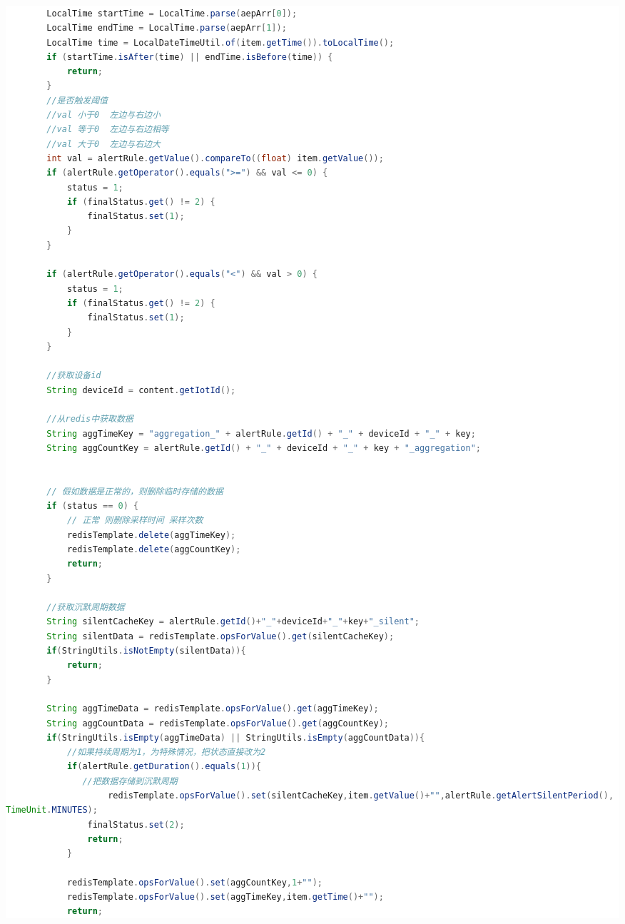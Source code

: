 ```java
        LocalTime startTime = LocalTime.parse(aepArr[0]);
        LocalTime endTime = LocalTime.parse(aepArr[1]);
        LocalTime time = LocalDateTimeUtil.of(item.getTime()).toLocalTime();
        if (startTime.isAfter(time) || endTime.isBefore(time)) {
            return;
        }
        //是否触发阈值
        //val 小于0  左边与右边小
        //val 等于0  左边与右边相等
        //val 大于0  左边与右边大
        int val = alertRule.getValue().compareTo((float) item.getValue());
        if (alertRule.getOperator().equals(">=") && val <= 0) {
            status = 1;
            if (finalStatus.get() != 2) {
                finalStatus.set(1);
            }
        }

        if (alertRule.getOperator().equals("<") && val > 0) {
            status = 1;
            if (finalStatus.get() != 2) {
                finalStatus.set(1);
            }
        }

        //获取设备id
        String deviceId = content.getIotId();

        //从redis中获取数据
        String aggTimeKey = "aggregation_" + alertRule.getId() + "_" + deviceId + "_" + key;
        String aggCountKey = alertRule.getId() + "_" + deviceId + "_" + key + "_aggregation";


        // 假如数据是正常的，则删除临时存储的数据
        if (status == 0) {
            // 正常 则删除采样时间 采样次数
            redisTemplate.delete(aggTimeKey);
            redisTemplate.delete(aggCountKey);
            return;
        }

        //获取沉默周期数据
        String silentCacheKey = alertRule.getId()+"_"+deviceId+"_"+key+"_silent";
        String silentData = redisTemplate.opsForValue().get(silentCacheKey);
        if(StringUtils.isNotEmpty(silentData)){
            return;
        }

        String aggTimeData = redisTemplate.opsForValue().get(aggTimeKey);
        String aggCountData = redisTemplate.opsForValue().get(aggCountKey);
        if(StringUtils.isEmpty(aggTimeData) || StringUtils.isEmpty(aggCountData)){
            //如果持续周期为1，为特殊情况，把状态直接改为2
            if(alertRule.getDuration().equals(1)){
               //把数据存储到沉默周期
                    redisTemplate.opsForValue().set(silentCacheKey,item.getValue()+"",alertRule.getAlertSilentPeriod(), TimeUnit.MINUTES);
                finalStatus.set(2);
                return;
            }

            redisTemplate.opsForValue().set(aggCountKey,1+"");
            redisTemplate.opsForValue().set(aggTimeKey,item.getTime()+"");
            return;
```